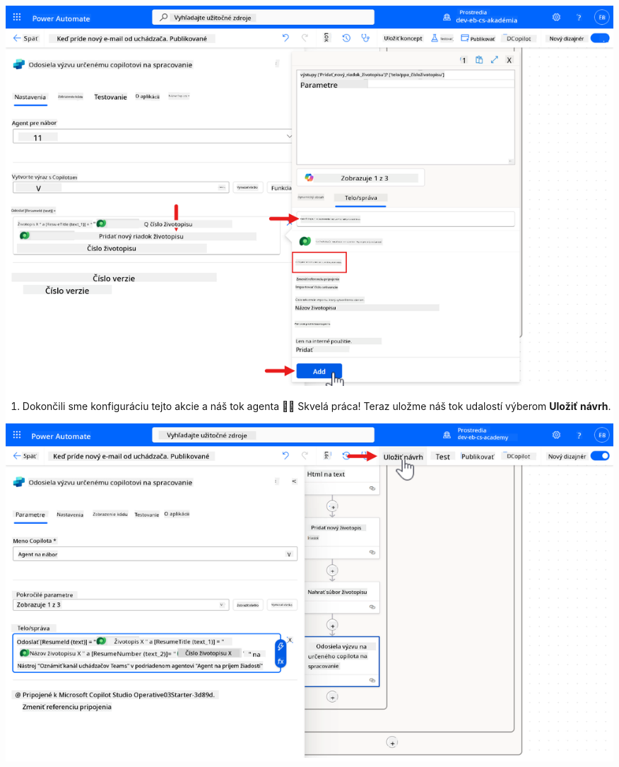 ![Vybrať parameter čísla životopisu](../../../../../translated_images/3.1_43_SelectResumeNumberParameter.ca19197525250483a7e94598b621072b47ebdf5deb939e1387c979e807ddc554.sk.png)

1. Dokončili sme konfiguráciu tejto akcie a náš tok agenta 🙌🏻 Skvelá práca! Teraz uložme náš tok udalostí výberom **Uložiť návrh**.

![Uložiť návrh](../../../../../translated_images/3.1_44_SaveDraft.0c9eee19f0c7cb8483b8d31bc17e1dd54075352d22f0f44603a9d52b52429188.sk.png)
